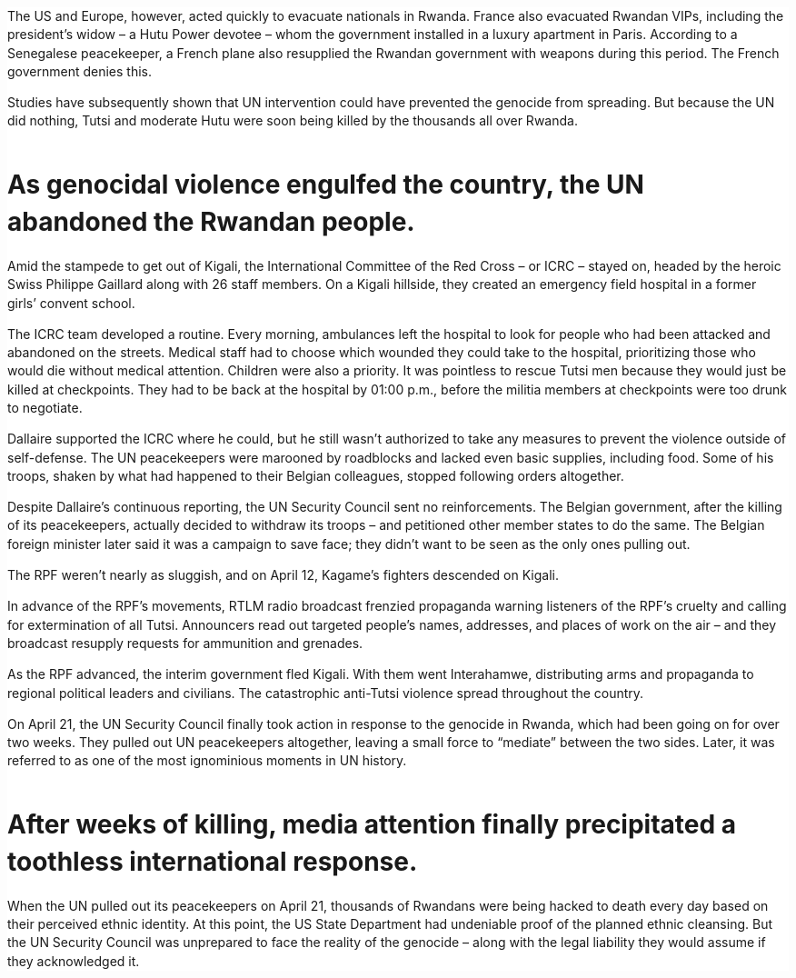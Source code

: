The US and Europe, however, acted quickly to evacuate nationals in Rwanda. France also evacuated Rwandan VIPs, including the president’s widow – a Hutu Power devotee – whom the government installed in a luxury apartment in Paris. According to a Senegalese peacekeeper, a French plane also resupplied the Rwandan government with weapons during this period. The French government denies this.

Studies have subsequently shown that UN intervention could have prevented the genocide from spreading. But because the UN did nothing, Tutsi and moderate Hutu were soon being killed by the thousands all over Rwanda.

# As genocidal violence engulfed the country, the UN abandoned the Rwandan people.

Amid the stampede to get out of Kigali, the International Committee of the Red Cross – or ICRC – stayed on, headed by the heroic Swiss Philippe Gaillard along with 26 staff members. On a Kigali hillside, they created an emergency field hospital in a former girls’ convent school. 

The ICRC team developed a routine. Every morning, ambulances left the hospital to look for people who had been attacked and abandoned on the streets. Medical staff had to choose which wounded they could take to the hospital, prioritizing those who would die without medical attention. Children were also a priority. It was pointless to rescue Tutsi men because they would just be killed at checkpoints. They had to be back at the hospital by 01:00 p.m., before the militia members at checkpoints were too drunk to negotiate.

Dallaire supported the ICRC where he could, but he still wasn’t authorized to take any measures to prevent the violence outside of self-defense. The UN peacekeepers were marooned by roadblocks and lacked even basic supplies, including food. Some of his troops, shaken by what had happened to their Belgian colleagues, stopped following orders altogether. 

Despite Dallaire’s continuous reporting, the UN Security Council sent no reinforcements. The Belgian government, after the killing of its peacekeepers, actually decided to withdraw its troops – and petitioned other member states to do the same. The Belgian foreign minister later said it was a campaign to save face; they didn’t want to be seen as the only ones pulling out.

The RPF weren’t nearly as sluggish, and on April 12, Kagame’s fighters descended on Kigali. 

In advance of the RPF’s movements, RTLM radio broadcast frenzied propaganda warning listeners of the RPF’s cruelty and calling for extermination of all Tutsi. Announcers read out targeted people’s names, addresses, and places of work on the air – and they broadcast resupply requests for ammunition and grenades. 

As the RPF advanced, the interim government fled Kigali. With them went Interahamwe, distributing arms and propaganda to regional political leaders and civilians. The catastrophic anti-Tutsi violence spread throughout the country. 

On April 21, the UN Security Council finally took action in response to the genocide in Rwanda, which had been going on for over two weeks. They pulled out UN peacekeepers altogether, leaving a small force to “mediate” between the two sides. Later, it was referred to as one of the most ignominious moments in UN history.

# After weeks of killing, media attention finally precipitated a toothless international response.

When the UN pulled out its peacekeepers on April 21, thousands of Rwandans were being hacked to death every day based on their perceived ethnic identity. At this point, the US State Department had undeniable proof of the planned ethnic cleansing. But the UN Security Council was unprepared to face the reality of the genocide – along with the legal liability they would assume if they acknowledged it.
